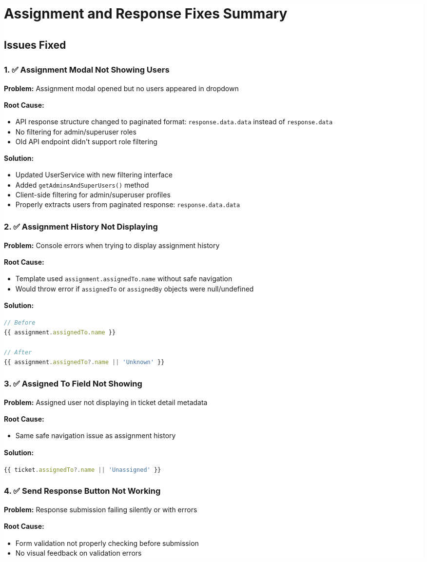 # Assignment and Response Fixes Summary

## Issues Fixed

### 1. ✅ Assignment Modal Not Showing Users
**Problem:** Assignment modal opened but no users appeared in dropdown

**Root Cause:**
- API response structure changed to paginated format: `response.data.data` instead of `response.data`
- No filtering for admin/superuser roles
- Old API endpoint didn't support role filtering

**Solution:**
- Updated UserService with new filtering interface
- Added `getAdminsAndSuperUsers()` method
- Client-side filtering for admin/superuser profiles
- Properly extracts users from paginated response: `response.data.data`

### 2. ✅ Assignment History Not Displaying
**Problem:** Console errors when trying to display assignment history

**Root Cause:**
- Template used `assignment.assignedTo.name` without safe navigation
- Would throw error if `assignedTo` or `assignedBy` objects were null/undefined

**Solution:**
```typescript
// Before
{{ assignment.assignedTo.name }}

// After
{{ assignment.assignedTo?.name || 'Unknown' }}
```

### 3. ✅ Assigned To Field Not Showing
**Problem:** Assigned user not displaying in ticket detail metadata

**Root Cause:**
- Same safe navigation issue as assignment history

**Solution:**
```typescript
{{ ticket.assignedTo?.name || 'Unassigned' }}
```

### 4. ✅ Send Response Button Not Working
**Problem:** Response submission failing silently or with errors

**Root Cause:**
- Form validation not properly checking before submission
- No visual feedback on validation errors
